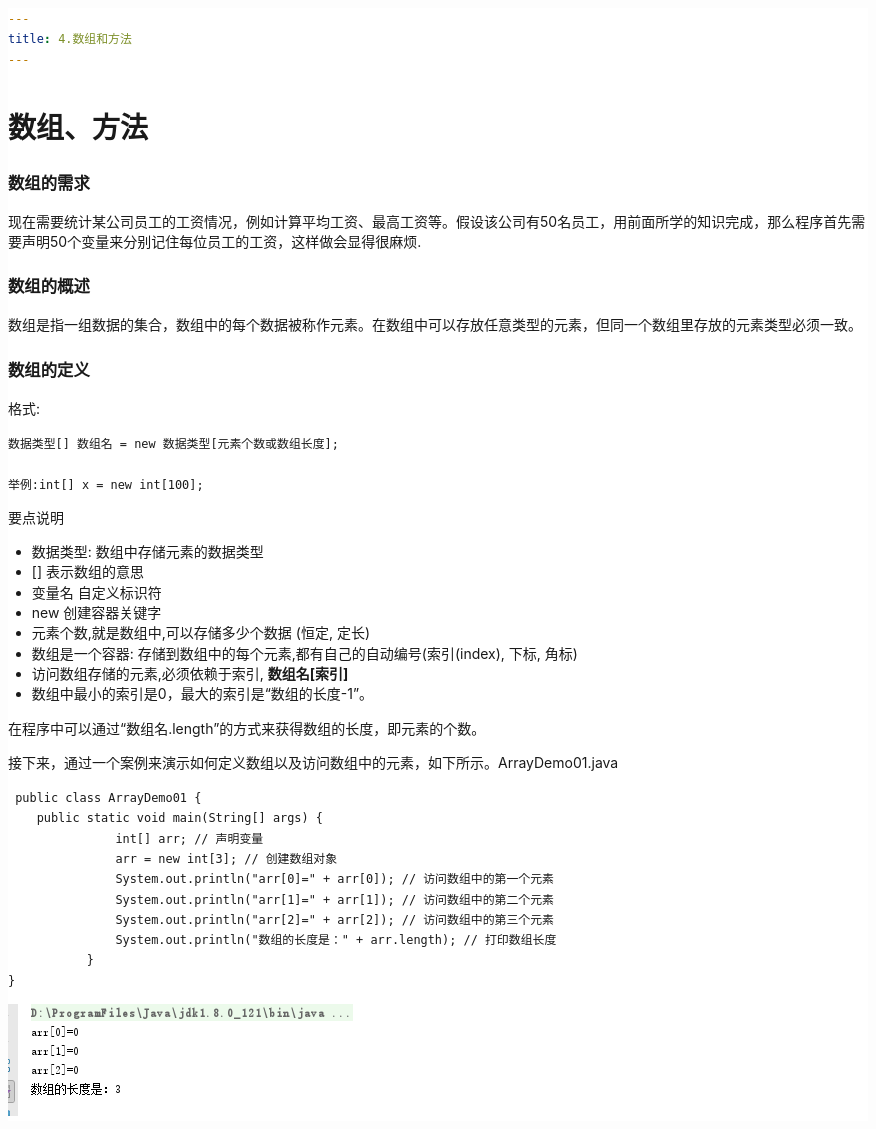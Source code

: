 ```yaml
---
title: 4.数组和方法
---
```

# 数组、方法

### 数组的需求

现在需要统计某公司员工的工资情况，例如计算平均工资、最高工资等。假设该公司有50名员工，用前面所学的知识完成，那么程序首先需要声明50个变量来分别记住每位员工的工资，这样做会显得很麻烦.

### 数组的概述

数组是指一组数据的集合，数组中的每个数据被称作元素。在数组中可以存放任意类型的元素，但同一个数组里存放的元素类型必须一致。

### 数组的定义

格式:

```
数据类型[] 数组名 = new 数据类型[元素个数或数组长度];

举例:int[] x = new int[100];
```

要点说明

* 数据类型: 数组中存储元素的数据类型
* [] 表示数组的意思
* 变量名 自定义标识符
* new 创建容器关键字
* 元素个数,就是数组中,可以存储多少个数据 (恒定, 定长)
* 数组是一个容器: 存储到数组中的每个元素,都有自己的自动编号(索引(index), 下标, 角标)
* 访问数组存储的元素,必须依赖于索引,  **数组名[索引]**
* 数组中最小的索引是0，最大的索引是“数组的长度-1”。

在程序中可以通过“数组名.length”的方式来获得数组的长度，即元素的个数。

接下来，通过一个案例来演示如何定义数组以及访问数组中的元素，如下所示。ArrayDemo01.java

```
 public class ArrayDemo01 {
    public static void main(String[] args) {
               int[] arr; // 声明变量
               arr = new int[3]; // 创建数组对象
               System.out.println("arr[0]=" + arr[0]); // 访问数组中的第一个元素
               System.out.println("arr[1]=" + arr[1]); // 访问数组中的第二个元素
               System.out.println("arr[2]=" + arr[2]); // 访问数组中的第三个元素
               System.out.println("数组的长度是：" + arr.length); // 打印数组长度
           }
}
```

![1704619100813](images/1704619100813.png)
